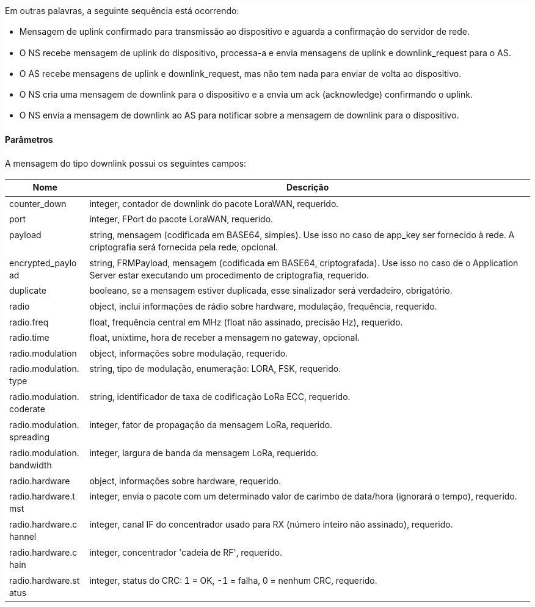 Em outras palavras, a seguinte sequência está ocorrendo:

 - Mensagem de uplink confirmado para transmissão ao dispositivo e aguarda a confirmação do servidor de rede.

 - O NS recebe mensagem de uplink do dispositivo, processa-a e envia mensagens de uplink e downlink_request para o AS.

 - O AS recebe mensagens de uplink e downlink_request, mas não tem nada para enviar de volta ao dispositivo.

 - O NS cria uma mensagem de downlink para o dispositivo e a envia um ack (acknowledge) confirmando o uplink.

 - O NS envia a mensagem de downlink ao AS para notificar sobre a mensagem de downlink para o dispositivo.

#### Parâmetros

A mensagem do tipo downlink possui os seguintes campos:

| Nome | Descrição |
| ------------ | ------------ |
| counter_down | integer, contador de downlink do pacote LoraWAN, requerido. |
| port | integer, FPort do pacote LoraWAN, requerido. |
| payload | string, mensagem (codificada em BASE64, simples). Use isso no caso de app_key ser fornecido à rede. A criptografia será fornecida pela rede, opcional. |
| encrypted_payload | string, FRMPayload, mensagem (codificada em BASE64, criptografada). Use isso no caso de o Application Server estar executando um procedimento de criptografia, requerido. |
| duplicate | booleano, se a mensagem estiver duplicada, esse sinalizador será verdadeiro, obrigatório. |
| radio | object, inclui informações de rádio sobre hardware, modulação, frequência, requerido. |
| radio.freq | float, frequência central em MHz (float não assinado, precisão Hz), requerido. |
| radio.time | float, unixtime, hora de receber a mensagem no gateway, opcional. |
| radio.modulation | object, informações sobre modulação, requerido. |
| radio.modulation.type | string, tipo de modulação, enumeração: LORA, FSK, requerido. |
| radio.modulation.coderate | string, identificador de taxa de codificação LoRa ECC, requerido. |
| radio.modulation.spreading | integer, fator de propagação da mensagem LoRa, requerido. |
| radio.modulation.bandwidth | integer, largura de banda da mensagem LoRa, requerido. |
| radio.hardware | object, informações sobre hardware, requerido. |
| radio.hardware.tmst | integer, envia o pacote com um determinado valor de carimbo de data/hora (ignorará o tempo), requerido. |
| radio.hardware.channel | integer, canal IF do concentrador usado para RX (número inteiro não assinado), requerido. |
| radio.hardware.chain | integer, concentrador 'cadeia de RF', requerido. |
| radio.hardware.status | integer, status do CRC: 1 = OK, -1 = falha, 0 = nenhum CRC, requerido. |
